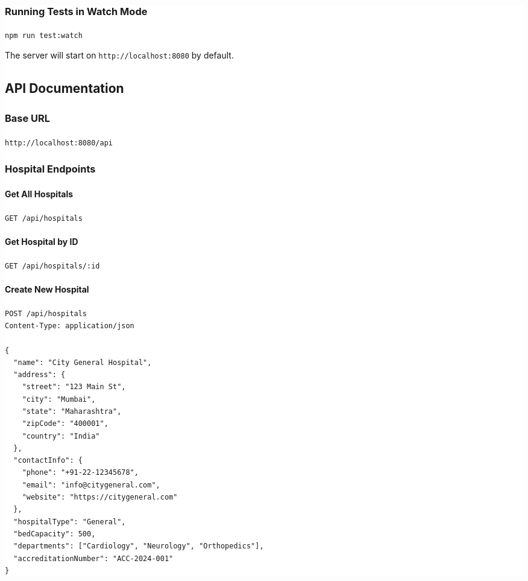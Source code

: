 ### Running Tests in Watch Mode
```bash
npm run test:watch
```

The server will start on `http://localhost:8080` by default.

## API Documentation

### Base URL
```
http://localhost:8080/api
```

### Hospital Endpoints

#### Get All Hospitals
```http
GET /api/hospitals
```

#### Get Hospital by ID
```http
GET /api/hospitals/:id
```

#### Create New Hospital
```http
POST /api/hospitals
Content-Type: application/json

{
  "name": "City General Hospital",
  "address": {
    "street": "123 Main St",
    "city": "Mumbai",
    "state": "Maharashtra",
    "zipCode": "400001",
    "country": "India"
  },
  "contactInfo": {
    "phone": "+91-22-12345678",
    "email": "info@citygeneral.com",
    "website": "https://citygeneral.com"
  },
  "hospitalType": "General",
  "bedCapacity": 500,
  "departments": ["Cardiology", "Neurology", "Orthopedics"],
  "accreditationNumber": "ACC-2024-001"
}
```

